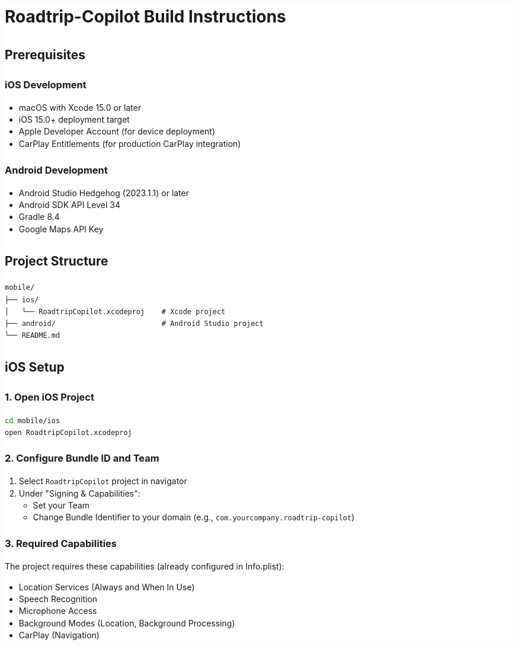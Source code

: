# Roadtrip-Copilot Build Instructions

## Prerequisites

### iOS Development
- macOS with Xcode 15.0 or later
- iOS 15.0+ deployment target
- Apple Developer Account (for device deployment)
- CarPlay Entitlements (for production CarPlay integration)

### Android Development
- Android Studio Hedgehog (2023.1.1) or later
- Android SDK API Level 34
- Gradle 8.4
- Google Maps API Key

## Project Structure

```
mobile/
├── ios/
│   └── RoadtripCopilot.xcodeproj    # Xcode project
├── android/                         # Android Studio project
└── README.md
```

## iOS Setup

### 1. Open iOS Project
```bash
cd mobile/ios
open RoadtripCopilot.xcodeproj
```

### 2. Configure Bundle ID and Team
1. Select `RoadtripCopilot` project in navigator
2. Under "Signing & Capabilities":
   - Set your Team
   - Change Bundle Identifier to your domain (e.g., `com.yourcompany.roadtrip-copilot`)

### 3. Required Capabilities
The project requires these capabilities (already configured in Info.plist):
- Location Services (Always and When In Use)
- Speech Recognition
- Microphone Access
- Background Modes (Location, Background Processing)
- CarPlay (Navigation)
